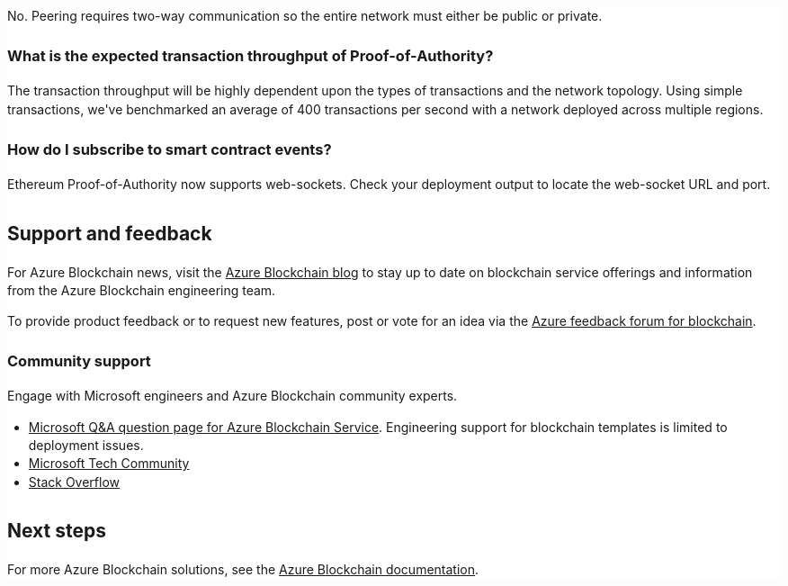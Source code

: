 No. Peering requires two-way communication so the entire network must either be public or private.

### What is the expected transaction throughput of Proof-of-Authority?

The transaction throughput will be highly dependent upon the types of transactions and the network topology. Using simple transactions, we've benchmarked an average of 400 transactions per second with a network deployed across multiple regions.

### How do I subscribe to smart contract events?

Ethereum Proof-of-Authority now supports web-sockets.  Check your deployment output to locate the web-socket URL and port.

## Support and feedback

For Azure Blockchain news, visit the [Azure Blockchain blog](https://azure.microsoft.com/blog/topics/blockchain/) to stay up to date on blockchain service offerings and information from the Azure Blockchain engineering team.

To provide product feedback or to request new features, post or vote for an idea via the [Azure feedback forum for blockchain](https://aka.ms/blockchainuservoice).

### Community support

Engage with Microsoft engineers and Azure Blockchain community experts.

* [Microsoft Q&A question page for Azure Blockchain Service](https://docs.microsoft.com/answers/topics/azure-blockchain-workbench.html). Engineering support for blockchain templates is limited to deployment issues.
* [Microsoft Tech Community](https://techcommunity.microsoft.com/t5/Blockchain/bd-p/AzureBlockchain)
* [Stack Overflow](https://stackoverflow.com/questions/tagged/azure-blockchain-workbench)

## Next steps

For more Azure Blockchain solutions, see the [Azure Blockchain documentation](https://docs.microsoft.com/azure/blockchain/).
